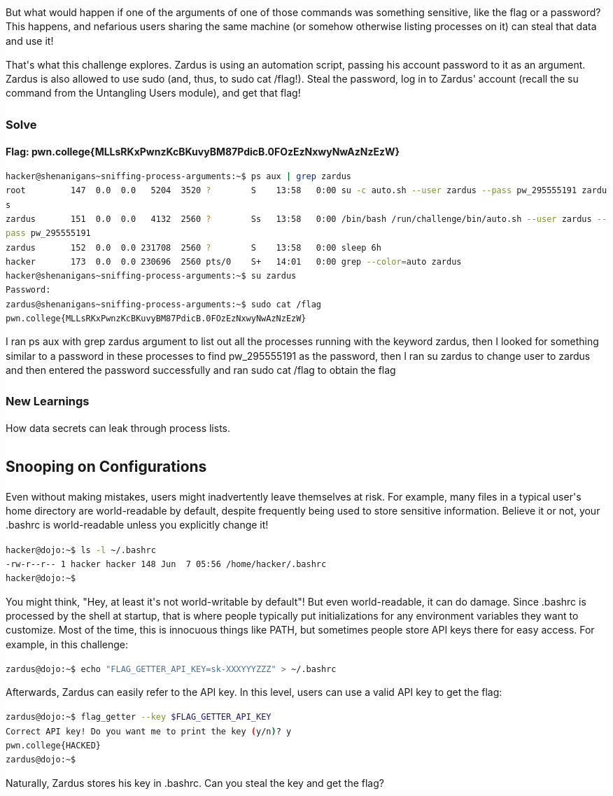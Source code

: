 But what would happen if one of the arguments of one of those commands was something sensitive, like the flag or a password? This happens, and nefarious users sharing the same machine (or somehow otherwise listing processes on it) can steal that data and use it!

That's what this challenge explores. Zardus is using an automation script, passing his account password to it as an argument. Zardus is also allowed to use sudo (and, thus, to sudo cat /flag!). Steal the password, log in to Zardus' account (recall the su command from the Untangling Users module), and get that flag!
### Solve
**Flag: pwn.college{MLLsRKxPwnzKcBKuvyBM87PdicB.0FOzEzNxwyNwAzNzEzW}**

```bash
hacker@shenanigans~sniffing-process-arguments:~$ ps aux | grep zardus
root         147  0.0  0.0   5204  3520 ?        S    13:58   0:00 su -c auto.sh --user zardus --pass pw_295555191 zardus
zardus       151  0.0  0.0   4132  2560 ?        Ss   13:58   0:00 /bin/bash /run/challenge/bin/auto.sh --user zardus --pass pw_295555191
zardus       152  0.0  0.0 231708  2560 ?        S    13:58   0:00 sleep 6h
hacker       173  0.0  0.0 230696  2560 pts/0    S+   14:01   0:00 grep --color=auto zardus
hacker@shenanigans~sniffing-process-arguments:~$ su zardus
Password:
zardus@shenanigans~sniffing-process-arguments:~$ sudo cat /flag
pwn.college{MLLsRKxPwnzKcBKuvyBM87PdicB.0FOzEzNxwyNwAzNzEzW}
```
I ran ps aux with grep zardus argument to list out all the processes running with the keyword zardus, then I looked for something similar to a password in these processes to find pw_295555191 as the password, then I ran su zardus to change user to zardus and then entered the password successfully and ran sudo cat /flag to obtain the flag

### New Learnings
How data secrets can leak through process lists. 

## Snooping on Configurations 
Even without making mistakes, users might inadvertently leave themselves at risk. For example, many files in a typical user's home directory are world-readable by default, despite frequently being used to store sensitive information. Believe it or not, your .bashrc is world-readable unless you explicitly change it!
```bash
hacker@dojo:~$ ls -l ~/.bashrc
-rw-r--r-- 1 hacker hacker 148 Jun  7 05:56 /home/hacker/.bashrc
hacker@dojo:~$
```
You might think, "Hey, at least it's not world-writable by default"! But even world-readable, it can do damage. Since .bashrc is processed by the shell at startup, that is where people typically put initializations for any environment variables they want to customize. Most of the time, this is innocuous things like PATH, but sometimes people store API keys there for easy access. For example, in this challenge:
```bash
zardus@dojo:~$ echo "FLAG_GETTER_API_KEY=sk-XXXYYYZZZ" > ~/.bashrc
```
Afterwards, Zardus can easily refer to the API key. In this level, users can use a valid API key to get the flag:
```bash
zardus@dojo:~$ flag_getter --key $FLAG_GETTER_API_KEY
Correct API key! Do you want me to print the key (y/n)? y
pwn.college{HACKED}
zardus@dojo:~$
```
Naturally, Zardus stores his key in .bashrc. Can you steal the key and get the flag?
